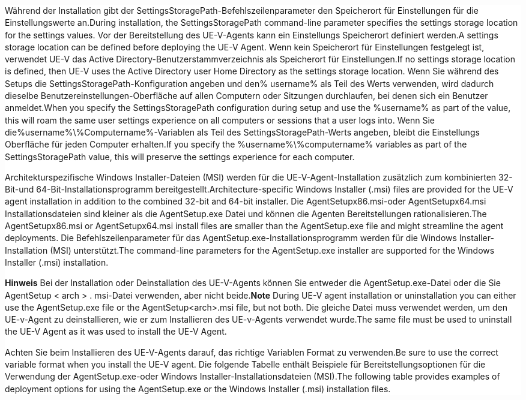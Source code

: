  

<span data-ttu-id="2cbb8-148">Während der Installation gibt der SettingsStoragePath-Befehlszeilenparameter den Speicherort für Einstellungen für die Einstellungswerte an.</span><span class="sxs-lookup"><span data-stu-id="2cbb8-148">During installation, the SettingsStoragePath command-line parameter specifies the settings storage location for the settings values.</span></span> <span data-ttu-id="2cbb8-149">Vor der Bereitstellung des UE-V-Agents kann ein Einstellungs Speicherort definiert werden.</span><span class="sxs-lookup"><span data-stu-id="2cbb8-149">A settings storage location can be defined before deploying the UE-V Agent.</span></span> <span data-ttu-id="2cbb8-150">Wenn kein Speicherort für Einstellungen festgelegt ist, verwendet UE-V das Active Directory-Benutzerstammverzeichnis als Speicherort für Einstellungen.</span><span class="sxs-lookup"><span data-stu-id="2cbb8-150">If no settings storage location is defined, then UE-V uses the Active Directory user Home Directory as the settings storage location.</span></span> <span data-ttu-id="2cbb8-151">Wenn Sie während des Setups die SettingsStoragePath-Konfiguration angeben und den% username% als Teil des Werts verwenden, wird dadurch dieselbe Benutzereinstellungen-Oberfläche auf allen Computern oder Sitzungen durchlaufen, bei denen sich ein Benutzer anmeldet.</span><span class="sxs-lookup"><span data-stu-id="2cbb8-151">When you specify the SettingsStoragePath configuration during setup and use the %username% as part of the value, this will roam the same user settings experience on all computers or sessions that a user logs into.</span></span> <span data-ttu-id="2cbb8-152">Wenn Sie die%username%\\%Computername%-Variablen als Teil des SettingsStoragePath-Werts angeben, bleibt die Einstellungs Oberfläche für jeden Computer erhalten.</span><span class="sxs-lookup"><span data-stu-id="2cbb8-152">If you specify the %username%\\%computername% variables as part of the SettingsStoragePath value, this will preserve the settings experience for each computer.</span></span>

<span data-ttu-id="2cbb8-153">Architekturspezifische Windows Installer-Dateien (MSI) werden für die UE-V-Agent-Installation zusätzlich zum kombinierten 32-Bit-und 64-Bit-Installationsprogramm bereitgestellt.</span><span class="sxs-lookup"><span data-stu-id="2cbb8-153">Architecture-specific Windows Installer (.msi) files are provided for the UE-V agent installation in addition to the combined 32-bit and 64-bit installer.</span></span> <span data-ttu-id="2cbb8-154">Die AgentSetupx86.msi-oder AgentSetupx64.msi Installationsdateien sind kleiner als die AgentSetup.exe Datei und können die Agenten Bereitstellungen rationalisieren.</span><span class="sxs-lookup"><span data-stu-id="2cbb8-154">The AgentSetupx86.msi or AgentSetupx64.msi install files are smaller than the AgentSetup.exe file and might streamline the agent deployments.</span></span> <span data-ttu-id="2cbb8-155">Die Befehlszeilenparameter für das AgentSetup.exe-Installationsprogramm werden für die Windows Installer-Installation (MSI) unterstützt.</span><span class="sxs-lookup"><span data-stu-id="2cbb8-155">The command-line parameters for the AgentSetup.exe installer are supported for the Windows Installer (.msi) installation.</span></span>

<span data-ttu-id="2cbb8-156">**Hinweis**  Bei der Installation oder Deinstallation des UE-V-Agents können Sie entweder die AgentSetup.exe-Datei oder die Sie AgentSetup &lt; arch &gt; . msi-Datei verwenden, aber nicht beide.</span><span class="sxs-lookup"><span data-stu-id="2cbb8-156">**Note** During UE-V agent installation or uninstallation you can either use the AgentSetup.exe file or the AgentSetup&lt;arch&gt;.msi file, but not both.</span></span> <span data-ttu-id="2cbb8-157">Die gleiche Datei muss verwendet werden, um den UE-v-Agent zu deinstallieren, wie er zum Installieren des UE-v-Agents verwendet wurde.</span><span class="sxs-lookup"><span data-stu-id="2cbb8-157">The same file must be used to uninstall the UE-V Agent as it was used to install the UE-V Agent.</span></span>

 

<span data-ttu-id="2cbb8-158">Achten Sie beim Installieren des UE-V-Agents darauf, das richtige Variablen Format zu verwenden.</span><span class="sxs-lookup"><span data-stu-id="2cbb8-158">Be sure to use the correct variable format when you install the UE-V agent.</span></span> <span data-ttu-id="2cbb8-159">Die folgende Tabelle enthält Beispiele für Bereitstellungsoptionen für die Verwendung der AgentSetup.exe-oder Windows Installer-Installationsdateien (MSI).</span><span class="sxs-lookup"><span data-stu-id="2cbb8-159">The following table provides examples of deployment options for using the AgentSetup.exe or the Windows Installer (.msi) installation files.</span></span>
